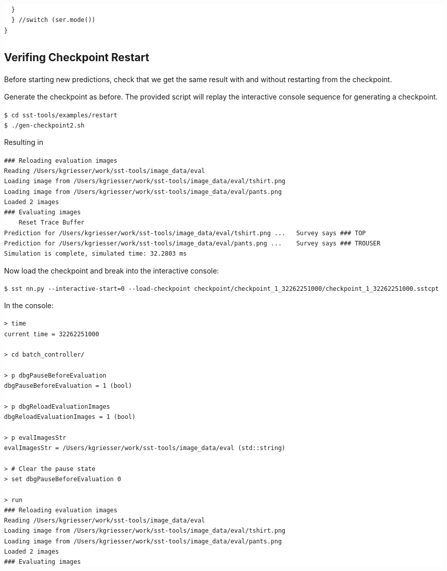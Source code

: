 ```
  }
  } //switch (ser.mode())
}

```

## Verifing Checkpoint Restart

Before starting new predictions, check that we get the same result with and without restarting from the checkpoint.

Generate the checkpoint as before. The provided script will replay the interactive console sequence for generating a checkpoint.

```
$ cd sst-tools/examples/restart
$ ./gen-checkpoint2.sh
```

Resulting in 
```
### Reloading evaluation images
Reading /Users/kgriesser/work/sst-tools/image_data/eval
Loading image from /Users/kgriesser/work/sst-tools/image_data/eval/tshirt.png
Loading image from /Users/kgriesser/work/sst-tools/image_data/eval/pants.png
Loaded 2 images
### Evaluating images
    Reset Trace Buffer
Prediction for /Users/kgriesser/work/sst-tools/image_data/eval/tshirt.png ...   Survey says ### TOP
Prediction for /Users/kgriesser/work/sst-tools/image_data/eval/pants.png ...    Survey says ### TROUSER
Simulation is complete, simulated time: 32.2803 ms
```

Now load the checkpoint and break into the interactive console:
```
$ sst nn.py --interactive-start=0 --load-checkpoint checkpoint/checkpoint_1_32262251000/checkpoint_1_32262251000.sstcpt
```

In the console:
```
> time
current time = 32262251000

> cd batch_controller/ 

> p dbgPauseBeforeEvaluation 
dbgPauseBeforeEvaluation = 1 (bool)

> p dbgReloadEvaluationImages
dbgReloadEvaluationImages = 1 (bool)

> p evalImagesStr 
evalImagesStr = /Users/kgriesser/work/sst-tools/image_data/eval (std::string)
 
> # Clear the pause state
> set dbgPauseBeforeEvaluation 0
 
> run
### Reloading evaluation images
Reading /Users/kgriesser/work/sst-tools/image_data/eval
Loading image from /Users/kgriesser/work/sst-tools/image_data/eval/tshirt.png
Loading image from /Users/kgriesser/work/sst-tools/image_data/eval/pants.png
Loaded 2 images
### Evaluating images
```